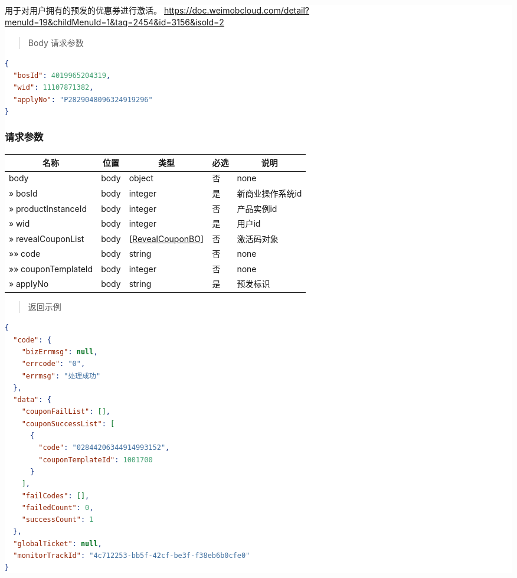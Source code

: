 用于对用户拥有的预发的优惠券进行激活。
https://doc.weimobcloud.com/detail?menuId=19&childMenuId=1&tag=2454&id=3156&isold=2

> Body 请求参数

```json
{
  "bosId": 4019965204319,
  "wid": 11107871382,
  "applyNo": "P2829048096324919296"
}
```

### 请求参数

|名称|位置|类型|必选|说明|
|---|---|---|---|---|
|body|body|object| 否 |none|
|» bosId|body|integer| 是 |新商业操作系统id|
|» productInstanceId|body|integer| 否 |产品实例id|
|» wid|body|integer| 是 |用户id|
|» revealCouponList|body|[[RevealCouponBO](#schemarevealcouponbo)]| 否 |激活码对象|
|»» code|body|string| 否 |none|
|»» couponTemplateId|body|integer| 否 |none|
|» applyNo|body|string| 是 |预发标识|

> 返回示例

```json
{
  "code": {
    "bizErrmsg": null,
    "errcode": "0",
    "errmsg": "处理成功"
  },
  "data": {
    "couponFailList": [],
    "couponSuccessList": [
      {
        "code": "02844206344914993152",
        "couponTemplateId": 1001700
      }
    ],
    "failCodes": [],
    "failedCount": 0,
    "successCount": 1
  },
  "globalTicket": null,
  "monitorTrackId": "4c712253-bb5f-42cf-be3f-f38eb6b0cfe0"
}
```

